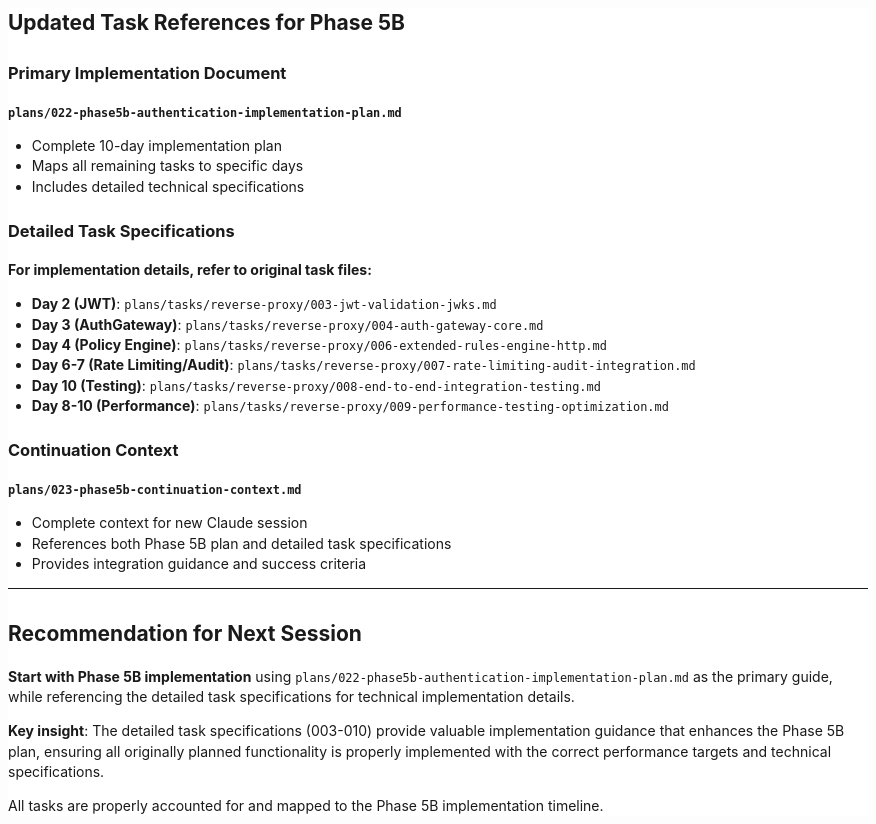 
## Updated Task References for Phase 5B

### Primary Implementation Document
**`plans/022-phase5b-authentication-implementation-plan.md`**
- Complete 10-day implementation plan
- Maps all remaining tasks to specific days
- Includes detailed technical specifications

### Detailed Task Specifications
**For implementation details, refer to original task files:**
- **Day 2 (JWT)**: `plans/tasks/reverse-proxy/003-jwt-validation-jwks.md`
- **Day 3 (AuthGateway)**: `plans/tasks/reverse-proxy/004-auth-gateway-core.md`
- **Day 4 (Policy Engine)**: `plans/tasks/reverse-proxy/006-extended-rules-engine-http.md`
- **Day 6-7 (Rate Limiting/Audit)**: `plans/tasks/reverse-proxy/007-rate-limiting-audit-integration.md`
- **Day 10 (Testing)**: `plans/tasks/reverse-proxy/008-end-to-end-integration-testing.md`
- **Day 8-10 (Performance)**: `plans/tasks/reverse-proxy/009-performance-testing-optimization.md`

### Continuation Context
**`plans/023-phase5b-continuation-context.md`**
- Complete context for new Claude session
- References both Phase 5B plan and detailed task specifications
- Provides integration guidance and success criteria

---

## Recommendation for Next Session

**Start with Phase 5B implementation** using `plans/022-phase5b-authentication-implementation-plan.md` as the primary guide, while referencing the detailed task specifications for technical implementation details.

**Key insight**: The detailed task specifications (003-010) provide valuable implementation guidance that enhances the Phase 5B plan, ensuring all originally planned functionality is properly implemented with the correct performance targets and technical specifications.

All tasks are properly accounted for and mapped to the Phase 5B implementation timeline.